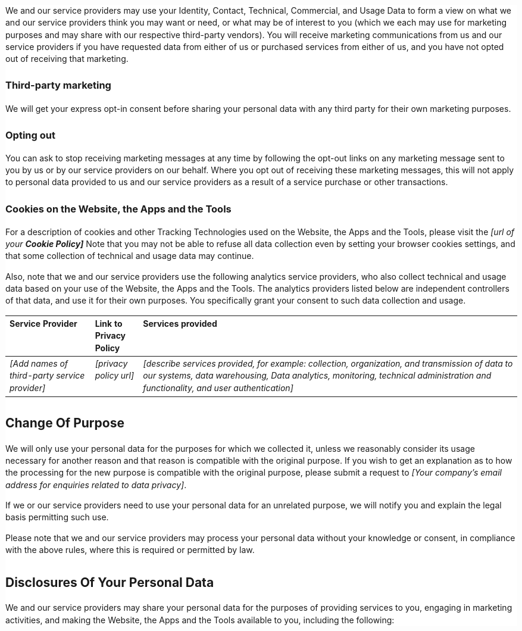 We and our service providers may use your Identity, Contact, Technical, Commercial, and Usage Data to form a view on what we and our service providers think you may want or need, or what may be of interest to you (which we each may use for marketing purposes and may share with our respective third-party vendors).   You will receive marketing communications from us and our service providers if you have requested data from either of us or purchased services from either of us, and you have not opted out of receiving that marketing. 

### Third-party marketing

We will get your express opt-in consent before sharing your personal data with any third party for their own marketing purposes. 

### Opting out

You can ask to stop receiving marketing messages at any time by following the opt-out links on any marketing message sent to you by us or by our service providers on our behalf.  Where you opt out of receiving these marketing messages, this will not apply to personal data provided to us and our service providers as a result of a service purchase or other transactions.

### Cookies on the Website, the Apps and the Tools 

For a description of cookies and other Tracking Technologies used on the Website, the Apps and the Tools, please visit the *\[url of your **Cookie Policy\]*** Note that you may not be able to refuse all data collection even by setting your browser cookies settings, and that some collection of technical and usage data may continue.

Also, note that we and our service providers use the following analytics service providers, who also collect technical and usage data based on your use of the Website, the Apps and the Tools. The analytics providers listed below are independent controllers of that data, and use it for their own purposes. You specifically grant your consent to such data collection and usage.  

| Service Provider | Link to Privacy Policy  | Services provided  |
| :---- | :---- | :---- |
| *\[Add names of third-party service provider\]* | *\[privacy  policy url\]* | *\[describe services provided, for example: collection, organization, and transmission of data to our systems, data warehousing, Data analytics, monitoring, technical administration and functionality, and user authentication\]* |

## **Change Of Purpose**

We will only use your personal data for the purposes for which we collected it, unless we reasonably consider its usage necessary for another reason and that reason is compatible with the original purpose. If you wish to get an explanation as to how the processing for the new purpose is compatible with the original purpose, please submit a request to *\[Your company’s email address for enquiries related to data privacy\]*.  

If we or our service providers need to use your personal data for an unrelated purpose, we will notify you and explain the legal basis permitting such use.   

Please note that we and our service providers may process your personal data without your knowledge or consent, in compliance with the above rules, where this is required or permitted by law. 

## **Disclosures Of Your Personal Data**

We and our service providers may share your personal data for the purposes of providing services to you, engaging in marketing activities, and making the Website, the Apps and the Tools available to you, including the following: 
